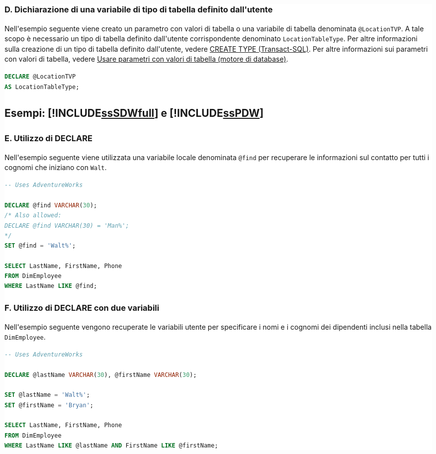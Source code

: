 ### <a name="d-declaring-a-variable-of-user-defined-table-type"></a>D. Dichiarazione di una variabile di tipo di tabella definito dall'utente  
 Nell'esempio seguente viene creato un parametro con valori di tabella o una variabile di tabella denominata `@LocationTVP`. A tale scopo è necessario un tipo di tabella definito dall'utente corrispondente denominato `LocationTableType`. Per altre informazioni sulla creazione di un tipo di tabella definito dall'utente, vedere [CREATE TYPE &#40;Transact-SQL&#41;](../../t-sql/statements/create-type-transact-sql.md). Per altre informazioni sui parametri con valori di tabella, vedere [Usare parametri con valori di tabella &#40;motore di database&#41;](../../relational-databases/tables/use-table-valued-parameters-database-engine.md).  
  
```sql  
DECLARE @LocationTVP   
AS LocationTableType;  
```  
  
## <a name="examples-sssdwfull-and-sspdw"></a>Esempi: [!INCLUDE[ssSDWfull](../../includes/sssdwfull-md.md)] e [!INCLUDE[ssPDW](../../includes/sspdw-md.md)]  
  
### <a name="e-using-declare"></a>E. Utilizzo di DECLARE  
 Nell'esempio seguente viene utilizzata una variabile locale denominata `@find` per recuperare le informazioni sul contatto per tutti i cognomi che iniziano con `Walt`.  
  
```sql  
-- Uses AdventureWorks  
  
DECLARE @find VARCHAR(30);  
/* Also allowed:   
DECLARE @find VARCHAR(30) = 'Man%';  
*/  
SET @find = 'Walt%';  
  
SELECT LastName, FirstName, Phone  
FROM DimEmployee   
WHERE LastName LIKE @find;  
```  
  
### <a name="f-using-declare-with-two-variables"></a>F. Utilizzo di DECLARE con due variabili  
 Nell'esempio seguente vengono recuperate le variabili utente per specificare i nomi e i cognomi dei dipendenti inclusi nella tabella `DimEmployee`.  
  
```sql  
-- Uses AdventureWorks  
  
DECLARE @lastName VARCHAR(30), @firstName VARCHAR(30);  
  
SET @lastName = 'Walt%';  
SET @firstName = 'Bryan';  
  
SELECT LastName, FirstName, Phone  
FROM DimEmployee   
WHERE LastName LIKE @lastName AND FirstName LIKE @firstName;  
```  
  